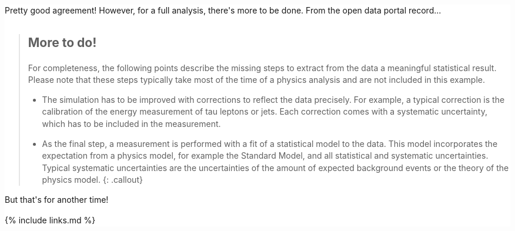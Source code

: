 
Pretty good agreement! However, for a full analysis, there's more to be done.
From the open data portal record...

> ## More to do!
> For completeness, the following points describe the missing steps to 
> extract from the data a meaningful statistical result. 
> Please note that these steps typically take most of the time of a 
> physics analysis and are not included in this example.
>
> * The simulation has to be improved with corrections to reflect the data precisely. 
> For example, a typical correction is the calibration of the energy measurement 
> of tau leptons or jets. Each correction comes with a systematic uncertainty, 
> which has to be included in the measurement.
>
> * As the final step, a measurement is performed with a fit of a statistical model 
> to the data. This model incorporates the expectation from a physics model, 
> for example the Standard Model, and all statistical and systematic uncertainties. 
> Typical systematic uncertainties are the uncertainties of the amount of 
> expected background events or the theory of the physics model.
{: .callout}

But that's for another time!

{% include links.md %}


